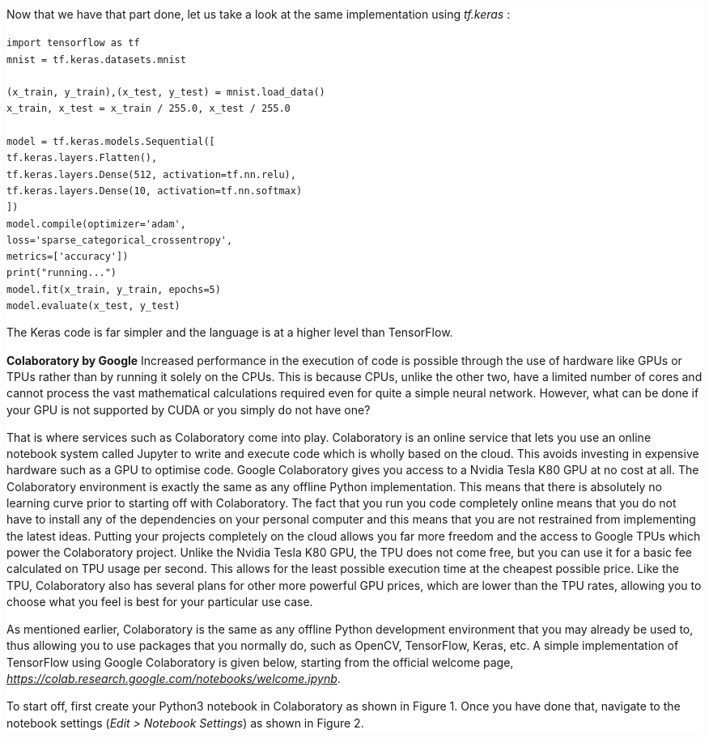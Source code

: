 Now that we have that part done, let us take a look at the same implementation using _tf.keras_ :

```
import tensorflow as tf
mnist = tf.keras.datasets.mnist

(x_train, y_train),(x_test, y_test) = mnist.load_data()
x_train, x_test = x_train / 255.0, x_test / 255.0

model = tf.keras.models.Sequential([
tf.keras.layers.Flatten(),
tf.keras.layers.Dense(512, activation=tf.nn.relu),
tf.keras.layers.Dense(10, activation=tf.nn.softmax)
])
model.compile(optimizer='adam',
loss='sparse_categorical_crossentropy',
metrics=['accuracy'])
print("running...")
model.fit(x_train, y_train, epochs=5)
model.evaluate(x_test, y_test)
```

The Keras code is far simpler and the language is at a higher level than TensorFlow.

**Colaboratory by Google**
Increased performance in the execution of code is possible through the use of hardware like GPUs or TPUs rather than by running it solely on the CPUs. This is because CPUs, unlike the other two, have a limited number of cores and cannot process the vast mathematical calculations required even for quite a simple neural network. However, what can be done if your GPU is not supported by CUDA or you simply do not have one?

That is where services such as Colaboratory come into play. Colaboratory is an online service that lets you use an online notebook system called Jupyter to write and execute code which is wholly based on the cloud. This avoids investing in expensive hardware such as a GPU to optimise code. Google Colaboratory gives you access to a Nvidia Tesla K80 GPU at no cost at all. The Colaboratory environment is exactly the same as any offline Python implementation. This means that there is absolutely no learning curve prior to starting off with Colaboratory. The fact that you run you code completely online means that you do not have to install any of the dependencies on your personal computer and this means that you are not restrained from implementing the latest ideas.
Putting your projects completely on the cloud allows you far more freedom and the access to Google TPUs which power the Colaboratory project. Unlike the Nvidia Tesla K80 GPU, the TPU does not come free, but you can use it for a basic fee calculated on TPU usage per second. This allows for the least possible execution time at the cheapest possible price. Like the TPU, Colaboratory also has several plans for other more powerful GPU prices, which are lower than the TPU rates, allowing you to choose what you feel is best for your particular use case.

As mentioned earlier, Colaboratory is the same as any offline Python development environment that you may already be used to, thus allowing you to use packages that you normally do, such as OpenCV, TensorFlow, Keras, etc. A simple implementation of TensorFlow using Google Colaboratory is given below, starting from the official welcome page, _<https://colab.research.google.com/notebooks/welcome.ipynb>_.

To start off, first create your Python3 notebook in Colaboratory as shown in Figure 1.
Once you have done that, navigate to the notebook settings (_Edit &gt; Notebook Settings_) as shown in Figure 2.


[#]: collector: (lujun9972)
[#]: translator: ( )
[#]: reviewer: ( )
[#]: publisher: ( )
[#]: url: ( )
[#]: subject: (Tools that Accelerate a Newbie’s Understanding of Machine Learning)
[#]: via: (https://opensourceforu.com/2019/11/tools-that-accelerate-a-newbies-understanding-of-machine-learning/)
[#]: author: (Jatin Karthik Tripathy https://opensourceforu.com/author/jatin-tripathy/)
[a]: https://opensourceforu.com/author/jatin-tripathy/
[b]: https://github.com/lujun9972
[1]: https://i2.wp.com/opensourceforu.com/wp-content/uploads/2019/11/Deep-Learning-Machine-learning-Artificial-intelligence.jpg?resize=696%2C502&ssl=1 (Deep Learning Machine learning Artificial intelligence)
[2]: https://i2.wp.com/opensourceforu.com/wp-content/uploads/2019/11/Deep-Learning-Machine-learning-Artificial-intelligence.jpg?fit=700%2C505&ssl=1
[3]: https://i0.wp.com/opensourceforu.com/wp-content/uploads/2019/11/Figure-1-Creating-a-notebook.jpg?resize=350%2C175&ssl=1
[4]: https://i0.wp.com/opensourceforu.com/wp-content/uploads/2019/11/Figure-2-Accessing-notebook-settings.jpg?resize=350%2C280&ssl=1
[5]: https://i1.wp.com/opensourceforu.com/wp-content/uploads/2019/11/Figure-3-Hardware-accelerator.jpg?resize=350%2C256&ssl=1
[6]: https://i1.wp.com/opensourceforu.com/wp-content/uploads/2019/11/Figure-4-Mnist-example-350x281.jpg?resize=350%2C281&ssl=1
[7]: https://secure.gravatar.com/avatar/19d277f27f20b7db95dacaff344a6948?s=100&r=g
[8]: https://opensourceforu.com/author/jatin-tripathy/
[9]: https://opensourceforu.com/wp-content/uploads/2019/11/assoc.png
[10]: https://feedburner.google.com/fb/a/mailverify?uri=LinuxForYou&loc=en_US